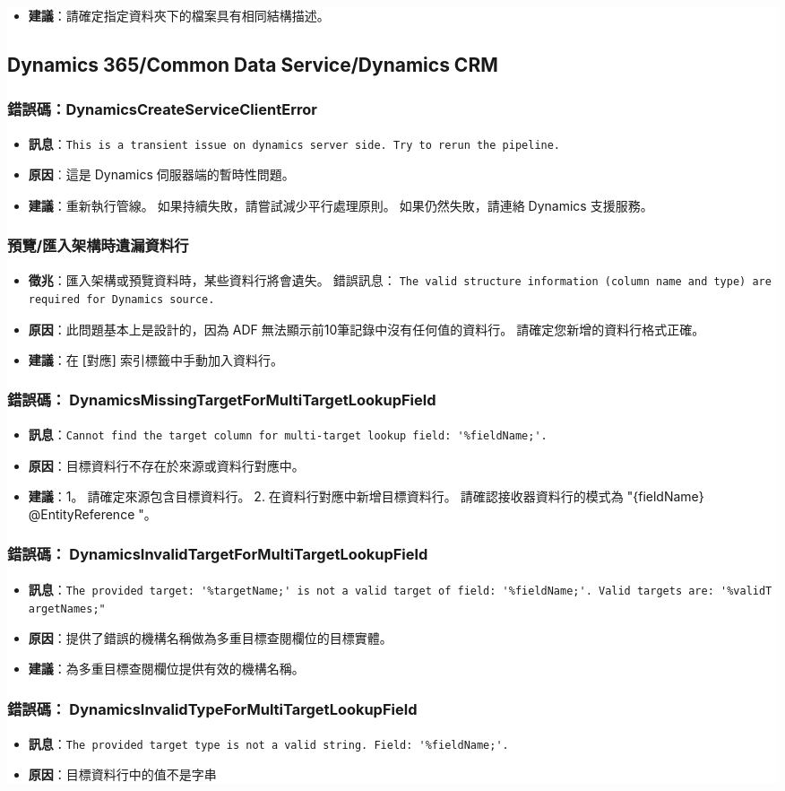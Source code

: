 - **建議**：請確定指定資料夾下的檔案具有相同結構描述。


## <a name="dynamics-365common-data-servicedynamics-crm"></a>Dynamics 365/Common Data Service/Dynamics CRM

### <a name="error-code--dynamicscreateserviceclienterror"></a>錯誤碼：DynamicsCreateServiceClientError

- **訊息**：`This is a transient issue on dynamics server side. Try to rerun the pipeline.`

- **原因**︰這是 Dynamics 伺服器端的暫時性問題。

- **建議**：重新執行管線。 如果持續失敗，請嘗試減少平行處理原則。 如果仍然失敗，請連絡 Dynamics 支援服務。


### <a name="columns-are-missing-when-previewingimporting-schema"></a>預覽/匯入架構時遺漏資料行

- **徵兆**：匯入架構或預覽資料時，某些資料行將會遺失。 錯誤訊息： `The valid structure information (column name and type) are required for Dynamics source.`

- **原因**：此問題基本上是設計的，因為 ADF 無法顯示前10筆記錄中沒有任何值的資料行。 請確定您新增的資料行格式正確。 

- **建議**：在 [對應] 索引標籤中手動加入資料行。


### <a name="error-code--dynamicsmissingtargetformultitargetlookupfield"></a>錯誤碼： DynamicsMissingTargetForMultiTargetLookupField

- **訊息**：`Cannot find the target column for multi-target lookup field: '%fieldName;'.`

- **原因**：目標資料行不存在於來源或資料行對應中。

- **建議**：1。 請確定來源包含目標資料行。 2. 在資料行對應中新增目標資料行。 請確認接收器資料行的模式為 "{fieldName} @EntityReference "。


### <a name="error-code--dynamicsinvalidtargetformultitargetlookupfield"></a>錯誤碼： DynamicsInvalidTargetForMultiTargetLookupField

- **訊息**：`The provided target: '%targetName;' is not a valid target of field: '%fieldName;'. Valid targets are: '%validTargetNames;"`

- **原因**：提供了錯誤的機構名稱做為多重目標查閱欄位的目標實體。

- **建議**：為多重目標查閱欄位提供有效的機構名稱。


### <a name="error-code--dynamicsinvalidtypeformultitargetlookupfield"></a>錯誤碼： DynamicsInvalidTypeForMultiTargetLookupField

- **訊息**：`The provided target type is not a valid string. Field: '%fieldName;'.`

- **原因**：目標資料行中的值不是字串
